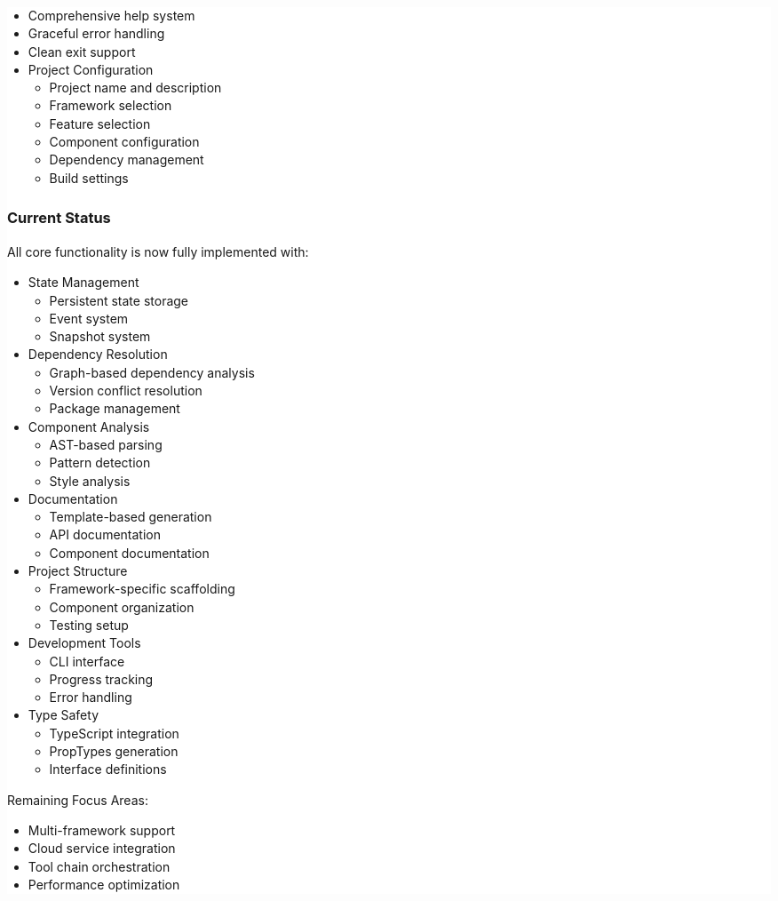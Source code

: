   - Comprehensive help system
  - Graceful error handling
  - Clean exit support
- Project Configuration
  - Project name and description
  - Framework selection
  - Feature selection
  - Component configuration
  - Dependency management
  - Build settings

### Current Status
All core functionality is now fully implemented with:
- State Management
  - Persistent state storage
  - Event system
  - Snapshot system
- Dependency Resolution
  - Graph-based dependency analysis
  - Version conflict resolution
  - Package management
- Component Analysis
  - AST-based parsing
  - Pattern detection
  - Style analysis
- Documentation
  - Template-based generation
  - API documentation
  - Component documentation
- Project Structure
  - Framework-specific scaffolding
  - Component organization
  - Testing setup
- Development Tools
  - CLI interface
  - Progress tracking
  - Error handling
- Type Safety
  - TypeScript integration
  - PropTypes generation
  - Interface definitions

Remaining Focus Areas:
- Multi-framework support
- Cloud service integration
- Tool chain orchestration
- Performance optimization
